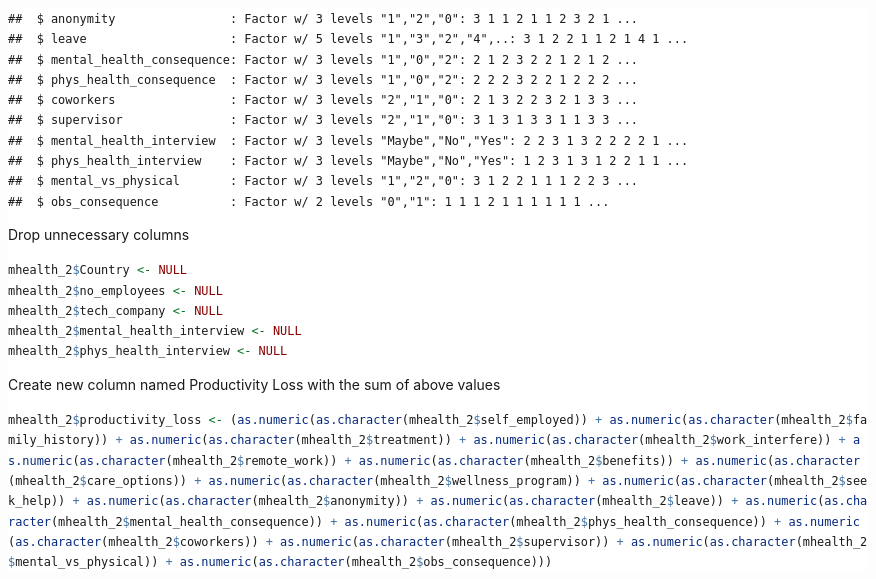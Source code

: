     ##  $ anonymity                : Factor w/ 3 levels "1","2","0": 3 1 1 2 1 1 2 3 2 1 ...
    ##  $ leave                    : Factor w/ 5 levels "1","3","2","4",..: 3 1 2 2 1 1 2 1 4 1 ...
    ##  $ mental_health_consequence: Factor w/ 3 levels "1","0","2": 2 1 2 3 2 2 1 2 1 2 ...
    ##  $ phys_health_consequence  : Factor w/ 3 levels "1","0","2": 2 2 2 3 2 2 1 2 2 2 ...
    ##  $ coworkers                : Factor w/ 3 levels "2","1","0": 2 1 3 2 2 3 2 1 3 3 ...
    ##  $ supervisor               : Factor w/ 3 levels "2","1","0": 3 1 3 1 3 3 1 1 3 3 ...
    ##  $ mental_health_interview  : Factor w/ 3 levels "Maybe","No","Yes": 2 2 3 1 3 2 2 2 2 1 ...
    ##  $ phys_health_interview    : Factor w/ 3 levels "Maybe","No","Yes": 1 2 3 1 3 1 2 2 1 1 ...
    ##  $ mental_vs_physical       : Factor w/ 3 levels "1","2","0": 3 1 2 2 1 1 1 2 2 3 ...
    ##  $ obs_consequence          : Factor w/ 2 levels "0","1": 1 1 1 2 1 1 1 1 1 1 ...

Drop unnecessary columns

``` r
mhealth_2$Country <- NULL
mhealth_2$no_employees <- NULL
mhealth_2$tech_company <- NULL
mhealth_2$mental_health_interview <- NULL
mhealth_2$phys_health_interview <- NULL
```

Create new column named Productivity Loss with the sum of above values

``` r
mhealth_2$productivity_loss <- (as.numeric(as.character(mhealth_2$self_employed)) + as.numeric(as.character(mhealth_2$family_history)) + as.numeric(as.character(mhealth_2$treatment)) + as.numeric(as.character(mhealth_2$work_interfere)) + as.numeric(as.character(mhealth_2$remote_work)) + as.numeric(as.character(mhealth_2$benefits)) + as.numeric(as.character(mhealth_2$care_options)) + as.numeric(as.character(mhealth_2$wellness_program)) + as.numeric(as.character(mhealth_2$seek_help)) + as.numeric(as.character(mhealth_2$anonymity)) + as.numeric(as.character(mhealth_2$leave)) + as.numeric(as.character(mhealth_2$mental_health_consequence)) + as.numeric(as.character(mhealth_2$phys_health_consequence)) + as.numeric(as.character(mhealth_2$coworkers)) + as.numeric(as.character(mhealth_2$supervisor)) + as.numeric(as.character(mhealth_2$mental_vs_physical)) + as.numeric(as.character(mhealth_2$obs_consequence)))
```
